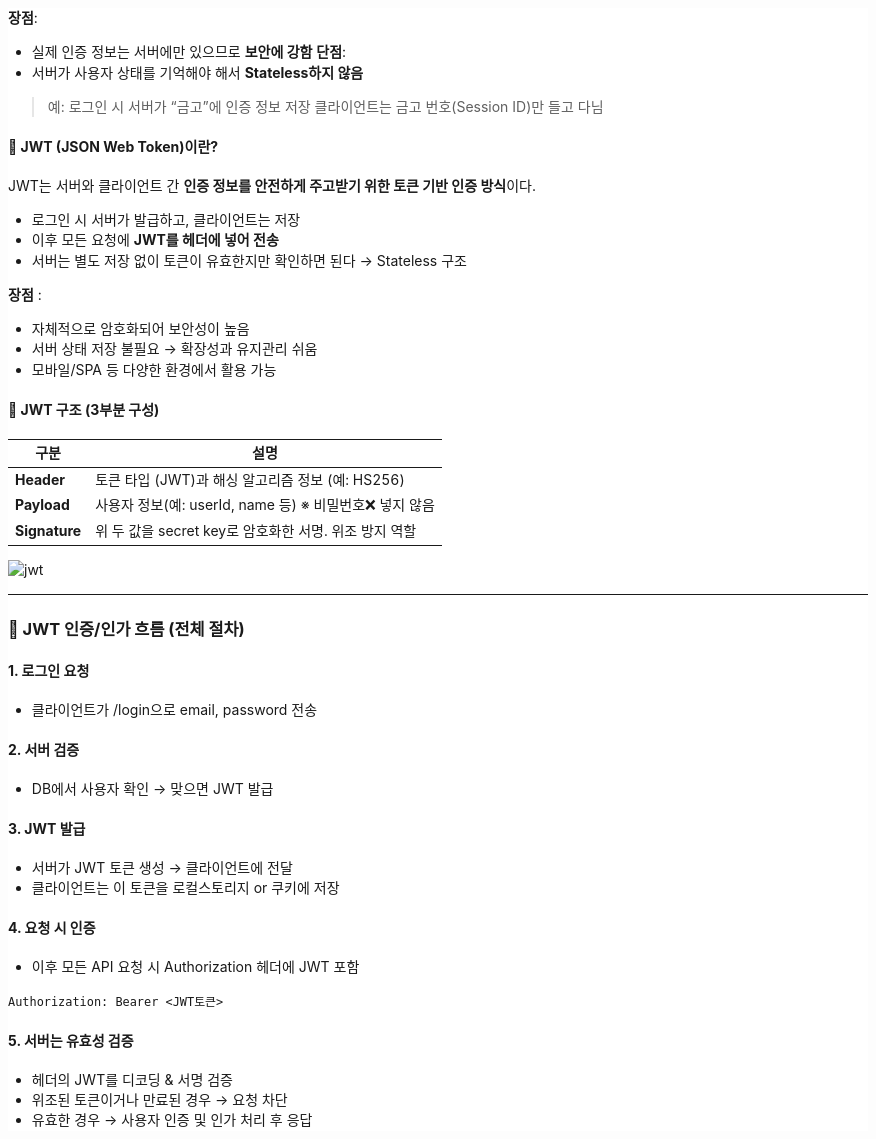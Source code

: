 **장점**:
- 실제 인증 정보는 서버에만 있으므로 **보안에 강함**
**단점**:
- 서버가 사용자 상태를 기억해야 해서 **Stateless하지 않음**

> 예: 로그인 시 서버가 “금고”에 인증 정보 저장
> 클라이언트는 금고 번호(Session ID)만 들고 다님


#### 🔐 JWT (JSON Web Token)이란?
JWT는 서버와 클라이언트 간 **인증 정보를 안전하게 주고받기 위한 토큰 기반 인증 방식**이다.
- 로그인 시 서버가 발급하고, 클라이언트는 저장
- 이후 모든 요청에 **JWT를 헤더에 넣어 전송**
- 서버는 별도 저장 없이 토큰이 유효한지만 확인하면 된다 → Stateless 구조

 **장점** :
- 자체적으로 암호화되어 보안성이 높음
- 서버 상태 저장 불필요 → 확장성과 유지관리 쉬움
- 모바일/SPA 등 다양한 환경에서 활용 가능

#### 🔧 JWT 구조 (3부분 구성)

| **구분**        | **설명**                                  |
| ------------- | --------------------------------------- |
| **Header**    | 토큰 타입 (JWT)과 해싱 알고리즘 정보 (예: HS256)      |
| **Payload**   | 사용자 정보(예: userId, name 등) ※ 비밀번호❌ 넣지 않음 |
| **Signature** | 위 두 값을 secret key로 암호화한 서명. 위조 방지 역할    |

![jwt](https://seonohblog.netlify.app/assets/jwt.png)


---

### 🔁 JWT 인증/인가 흐름 (전체 절차)

#### 1. 로그인 요청
- 클라이언트가 /login으로 email, password 전송

#### 2. 서버 검증
- DB에서 사용자 확인 → 맞으면 JWT 발급

#### 3. JWT 발급
- 서버가 JWT 토큰 생성 → 클라이언트에 전달
- 클라이언트는 이 토큰을 로컬스토리지 or 쿠키에 저장

#### 4. 요청 시 인증
- 이후 모든 API 요청 시 Authorization 헤더에 JWT 포함
```http
Authorization: Bearer <JWT토큰>
```

#### 5. 서버는 유효성 검증
- 헤더의 JWT를 디코딩 & 서명 검증
- 위조된 토큰이거나 만료된 경우 → 요청 차단
- 유효한 경우 → 사용자 인증 및 인가 처리 후 응답
